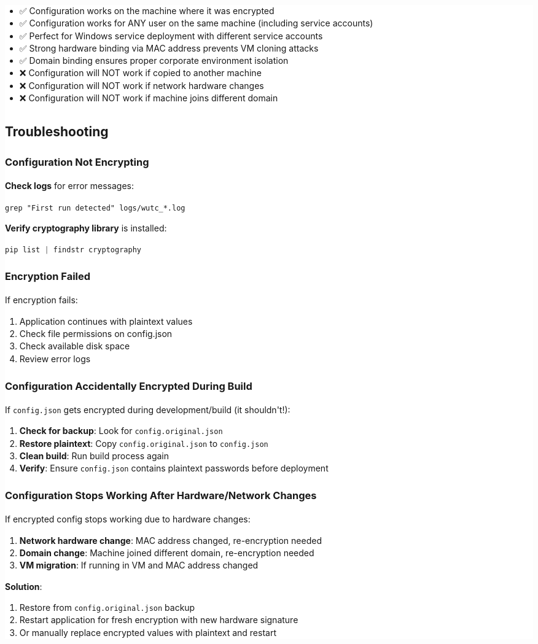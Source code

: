 - ✅ Configuration works on the machine where it was encrypted
- ✅ Configuration works for ANY user on the same machine (including service accounts)
- ✅ Perfect for Windows service deployment with different service accounts
- ✅ Strong hardware binding via MAC address prevents VM cloning attacks
- ✅ Domain binding ensures proper corporate environment isolation
- ❌ Configuration will NOT work if copied to another machine
- ❌ Configuration will NOT work if network hardware changes
- ❌ Configuration will NOT work if machine joins different domain

## Troubleshooting

### Configuration Not Encrypting

**Check logs** for error messages:

```
grep "First run detected" logs/wutc_*.log
```

**Verify cryptography library** is installed:

```powershell
pip list | findstr cryptography
```

### Encryption Failed

If encryption fails:

1. Application continues with plaintext values
2. Check file permissions on config.json
3. Check available disk space
4. Review error logs

### Configuration Accidentally Encrypted During Build

If `config.json` gets encrypted during development/build (it shouldn't!):

1. **Check for backup**: Look for `config.original.json`
2. **Restore plaintext**: Copy `config.original.json` to `config.json`
3. **Clean build**: Run build process again
4. **Verify**: Ensure `config.json` contains plaintext passwords before deployment

### Configuration Stops Working After Hardware/Network Changes

If encrypted config stops working due to hardware changes:

1. **Network hardware change**: MAC address changed, re-encryption needed
2. **Domain change**: Machine joined different domain, re-encryption needed
3. **VM migration**: If running in VM and MAC address changed

**Solution**:

1. Restore from `config.original.json` backup
2. Restart application for fresh encryption with new hardware signature
3. Or manually replace encrypted values with plaintext and restart
